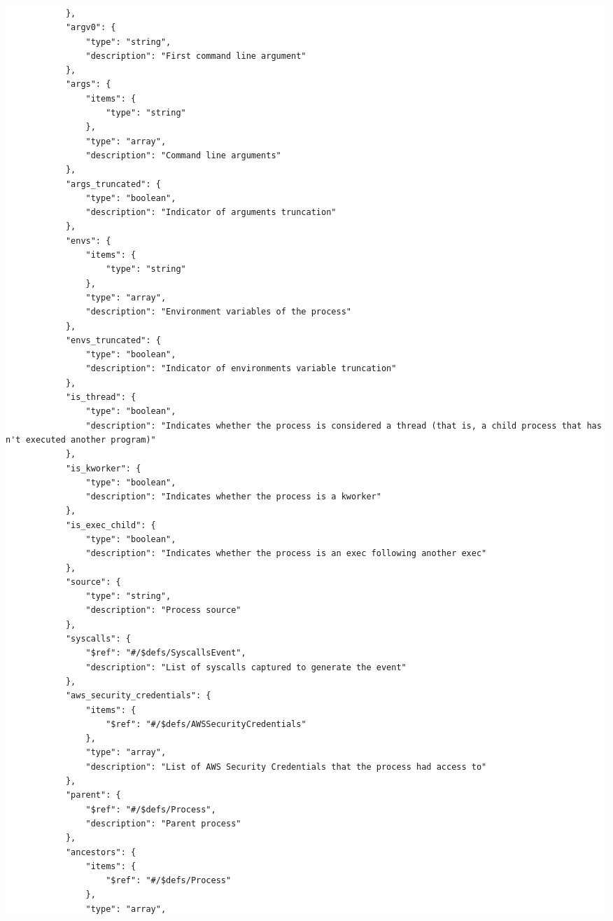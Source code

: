                 },
                "argv0": {
                    "type": "string",
                    "description": "First command line argument"
                },
                "args": {
                    "items": {
                        "type": "string"
                    },
                    "type": "array",
                    "description": "Command line arguments"
                },
                "args_truncated": {
                    "type": "boolean",
                    "description": "Indicator of arguments truncation"
                },
                "envs": {
                    "items": {
                        "type": "string"
                    },
                    "type": "array",
                    "description": "Environment variables of the process"
                },
                "envs_truncated": {
                    "type": "boolean",
                    "description": "Indicator of environments variable truncation"
                },
                "is_thread": {
                    "type": "boolean",
                    "description": "Indicates whether the process is considered a thread (that is, a child process that hasn't executed another program)"
                },
                "is_kworker": {
                    "type": "boolean",
                    "description": "Indicates whether the process is a kworker"
                },
                "is_exec_child": {
                    "type": "boolean",
                    "description": "Indicates whether the process is an exec following another exec"
                },
                "source": {
                    "type": "string",
                    "description": "Process source"
                },
                "syscalls": {
                    "$ref": "#/$defs/SyscallsEvent",
                    "description": "List of syscalls captured to generate the event"
                },
                "aws_security_credentials": {
                    "items": {
                        "$ref": "#/$defs/AWSSecurityCredentials"
                    },
                    "type": "array",
                    "description": "List of AWS Security Credentials that the process had access to"
                },
                "parent": {
                    "$ref": "#/$defs/Process",
                    "description": "Parent process"
                },
                "ancestors": {
                    "items": {
                        "$ref": "#/$defs/Process"
                    },
                    "type": "array",